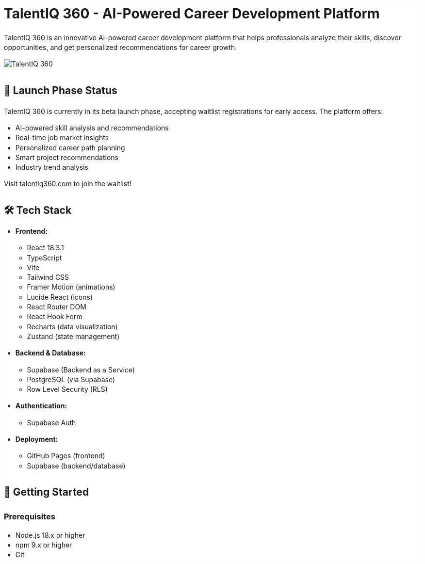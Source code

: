 # TalentIQ 360 - AI-Powered Career Development Platform

TalentIQ 360 is an innovative AI-powered career development platform that helps professionals analyze their skills, discover opportunities, and get personalized recommendations for career growth.

![TalentIQ 360](https://images.unsplash.com/photo-1522071820081-009f0129c71c?auto=format&fit=crop&q=80&w=1200&h=400)

## 🚀 Launch Phase Status

TalentIQ 360 is currently in its beta launch phase, accepting waitlist registrations for early access. The platform offers:

- AI-powered skill analysis and recommendations
- Real-time job market insights
- Personalized career path planning
- Smart project recommendations
- Industry trend analysis

Visit [talentiq360.com](https://talentiq360.com) to join the waitlist!

## 🛠 Tech Stack

- **Frontend:**
  - React 18.3.1
  - TypeScript
  - Vite
  - Tailwind CSS
  - Framer Motion (animations)
  - Lucide React (icons)
  - React Router DOM
  - React Hook Form
  - Recharts (data visualization)
  - Zustand (state management)

- **Backend & Database:**
  - Supabase (Backend as a Service)
  - PostgreSQL (via Supabase)
  - Row Level Security (RLS)

- **Authentication:**
  - Supabase Auth

- **Deployment:**
  - GitHub Pages (frontend)
  - Supabase (backend/database)

## 🚀 Getting Started

### Prerequisites

- Node.js 18.x or higher
- npm 9.x or higher
- Git
